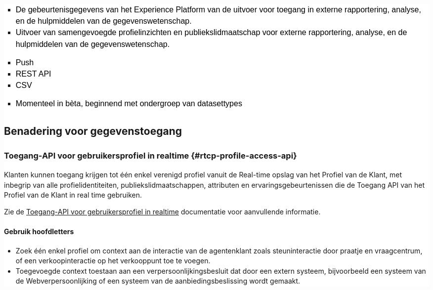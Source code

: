 <td style="background-color:#e8eeff; border-bottom:1px solid white; border-left:none; border-right:1px solid white; border-top:none; height:39px; vertical-align:top; width:462px">
<ul style="list-style-type:square">
<li><span style="font-size:12pt"><span style="font-family:Calibri,sans-serif"><span style="color:black">De gebeurtenisgegevens van het Experience Platform van de uitvoer voor toegang in externe rapportering, analyse, en de hulpmiddelen van de gegevenswetenschap. </span></span></span></li>
<li><span style="font-size:12pt"><span style="font-family:Calibri,sans-serif"><span style="color:black">Uitvoer van samengevoegde profielinzichten en publiekslidmaatschap voor externe rapportering, analyse, en de hulpmiddelen van de gegevenswetenschap. </span></span></span></li>
</ul>
</td>
<td style="background-color:#e8eeff; border-bottom:1px solid white; border-left:none; border-right:1px solid white; border-top:none; height:39px; vertical-align:top; width:144px">
<ul style="list-style-type:square">
<li><span style="font-size:12pt"><span style="font-family:Calibri,sans-serif"><span style="color:black">Push</span></span></span></li>
<li><span style="font-size:12pt"><span style="font-family:Calibri,sans-serif"><span style="color:black">REST API </span></span></span></li>
<li><span style="font-size:12pt"><span style="font-family:Calibri,sans-serif"><span style="color:black">CSV</span></span></span></li>
</ul>
</td>
<td style="background-color:#e8eeff; border-bottom:1px solid white; border-left:none; border-right:1px solid white; border-top:none; height:39px; vertical-align:top; width:281px">
<ul style="list-style-type:square">
<li><span style="font-size:12pt"><span style="font-family:Calibri,sans-serif"><span style="color:black">Momenteel in bèta, beginnend met ondergroep van datasettypes</span></span></span></li>
</ul>
</td>
</tr>
</tbody>
</table>



## Benadering voor gegevenstoegang

### Toegang-API voor gebruikersprofiel in realtime {#rtcp-profile-access-api}

Klanten kunnen toegang krijgen tot één enkel verenigd profiel vanuit de Real-time opslag van het Profiel van de Klant, met inbegrip van alle profielidentiteiten, publiekslidmaatschappen, attributen en ervaringsgebeurtenissen die de Toegang API van het Profiel van de Klant in real time gebruiken.

Zie de [Toegang-API voor gebruikersprofiel in realtime](https://experienceleague.adobe.com/docs/experience-platform/profile/api/entities.html?lang=en) documentatie voor aanvullende informatie.

#### Gebruik hoofdletters

* Zoek één enkel profiel om context aan de interactie van de agentenklant zoals steuninteractie door praatje en vraagcentrum, of een verkoopinteractie op het verkooppunt toe te voegen.
* Toegevoegde context toestaan aan een verpersoonlijkingsbesluit dat door een extern systeem, bijvoorbeeld een systeem van de Webverpersoonlijking of een systeem van de aanbiedingsbeslissing wordt gemaakt.
